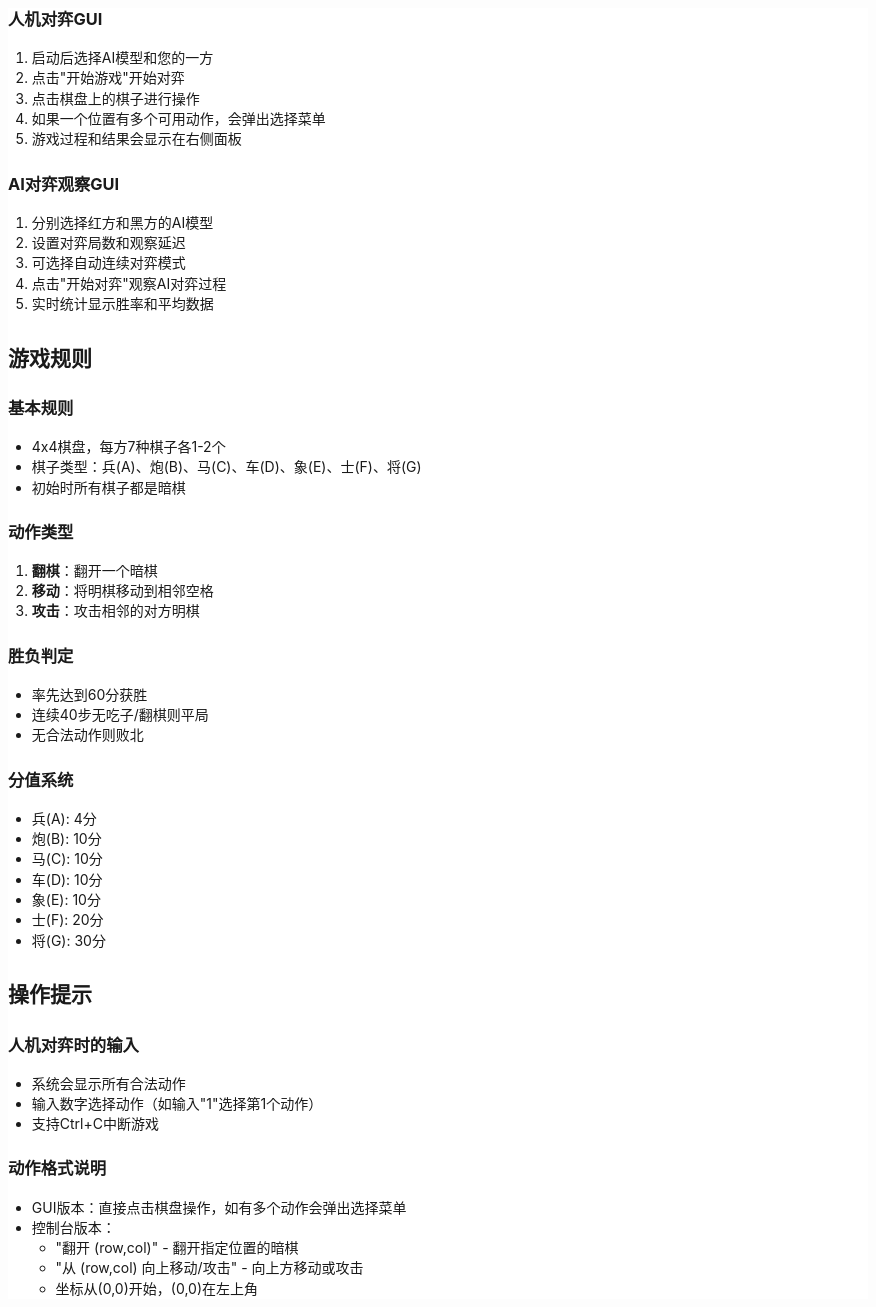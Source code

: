 ### 人机对弈GUI
1. 启动后选择AI模型和您的一方
2. 点击"开始游戏"开始对弈
3. 点击棋盘上的棋子进行操作
4. 如果一个位置有多个可用动作，会弹出选择菜单
5. 游戏过程和结果会显示在右侧面板

### AI对弈观察GUI
1. 分别选择红方和黑方的AI模型
2. 设置对弈局数和观察延迟
3. 可选择自动连续对弈模式
4. 点击"开始对弈"观察AI对弈过程
5. 实时统计显示胜率和平均数据

## 游戏规则

### 基本规则
- 4x4棋盘，每方7种棋子各1-2个
- 棋子类型：兵(A)、炮(B)、马(C)、车(D)、象(E)、士(F)、将(G)
- 初始时所有棋子都是暗棋

### 动作类型
1. **翻棋**：翻开一个暗棋
2. **移动**：将明棋移动到相邻空格
3. **攻击**：攻击相邻的对方明棋

### 胜负判定
- 率先达到60分获胜
- 连续40步无吃子/翻棋则平局
- 无合法动作则败北

### 分值系统
- 兵(A): 4分
- 炮(B): 10分
- 马(C): 10分
- 车(D): 10分
- 象(E): 10分
- 士(F): 20分
- 将(G): 30分

## 操作提示

### 人机对弈时的输入
- 系统会显示所有合法动作
- 输入数字选择动作（如输入"1"选择第1个动作）
- 支持Ctrl+C中断游戏

### 动作格式说明
- GUI版本：直接点击棋盘操作，如有多个动作会弹出选择菜单
- 控制台版本：
  - "翻开 (row,col)" - 翻开指定位置的暗棋
  - "从 (row,col) 向上移动/攻击" - 向上方移动或攻击
  - 坐标从(0,0)开始，(0,0)在左上角

